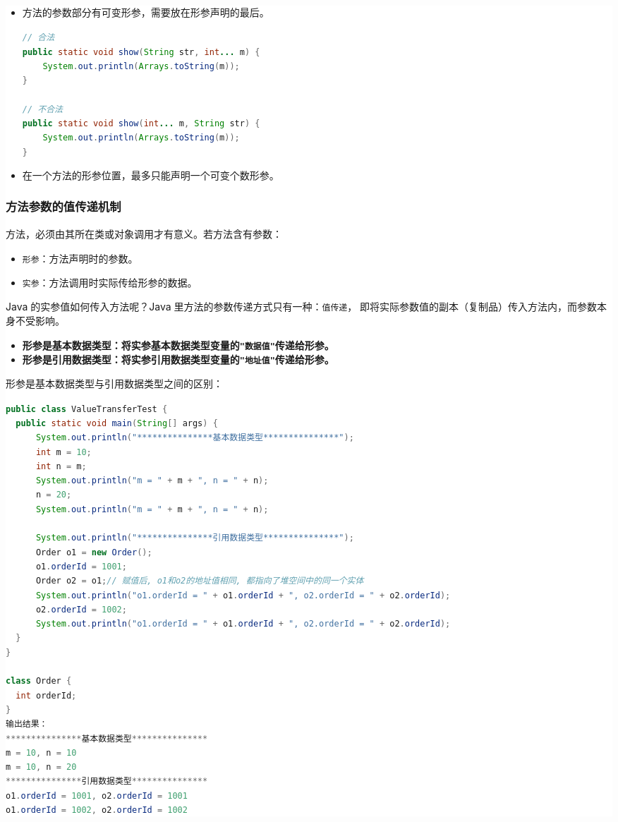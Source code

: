 - 方法的参数部分有可变形参，需要放在形参声明的最后。

  ```java
  // 合法
  public static void show(String str, int... m) {
      System.out.println(Arrays.toString(m));
  }
  
  // 不合法
  public static void show(int... m, String str) {
      System.out.println(Arrays.toString(m));
  }
  ```

- 在一个方法的形参位置，最多只能声明一个可变个数形参。

### 方法参数的值传递机制

方法，必须由其所在类或对象调用才有意义。若方法含有参数：

- `形参`：方法声明时的参数。

- `实参`：方法调用时实际传给形参的数据。

Java 的实参值如何传入方法呢？Java 里方法的参数传递方式只有一种：`值传递`， 即将实际参数值的副本（复制品）传入方法内，而参数本身不受影响。

- **形参是基本数据类型：将实参基本数据类型变量的`"数据值"`传递给形参。**
- **形参是引用数据类型：将实参引用数据类型变量的`"地址值"`传递给形参。**

形参是基本数据类型与引用数据类型之间的区别：

  ```java
public class ValueTransferTest {
    public static void main(String[] args) {
        System.out.println("***************基本数据类型***************");
        int m = 10;
        int n = m;
        System.out.println("m = " + m + ", n = " + n);
        n = 20;
        System.out.println("m = " + m + ", n = " + n);

        System.out.println("***************引用数据类型***************");
        Order o1 = new Order();
        o1.orderId = 1001;
        Order o2 = o1;// 赋值后, o1和o2的地址值相同, 都指向了堆空间中的同一个实体
        System.out.println("o1.orderId = " + o1.orderId + ", o2.orderId = " + o2.orderId);
        o2.orderId = 1002;
        System.out.println("o1.orderId = " + o1.orderId + ", o2.orderId = " + o2.orderId);
    }
}

class Order {
    int orderId;
}
输出结果：
***************基本数据类型***************
m = 10, n = 10
m = 10, n = 20
***************引用数据类型***************
o1.orderId = 1001, o2.orderId = 1001
o1.orderId = 1002, o2.orderId = 1002
  ```

